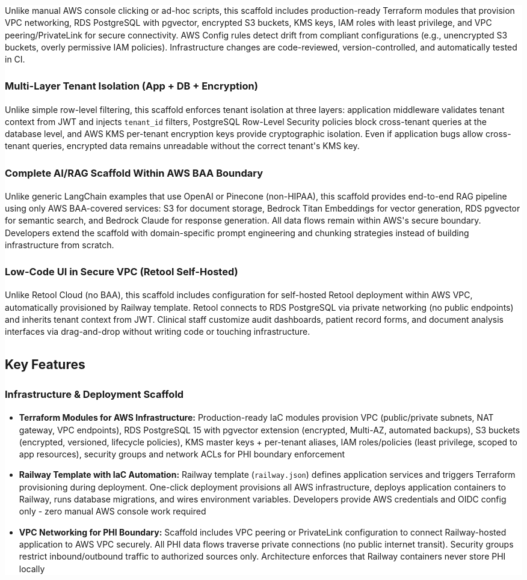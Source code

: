 Unlike manual AWS console clicking or ad-hoc scripts, this scaffold includes production-ready Terraform modules that provision VPC networking, RDS PostgreSQL with pgvector, encrypted S3 buckets, KMS keys, IAM roles with least privilege, and VPC peering/PrivateLink for secure connectivity. AWS Config rules detect drift from compliant configurations (e.g., unencrypted S3 buckets, overly permissive IAM policies). Infrastructure changes are code-reviewed, version-controlled, and automatically tested in CI.

### Multi-Layer Tenant Isolation (App + DB + Encryption)

Unlike simple row-level filtering, this scaffold enforces tenant isolation at three layers: application middleware validates tenant context from JWT and injects `tenant_id` filters, PostgreSQL Row-Level Security policies block cross-tenant queries at the database level, and AWS KMS per-tenant encryption keys provide cryptographic isolation. Even if application bugs allow cross-tenant queries, encrypted data remains unreadable without the correct tenant's KMS key.

### Complete AI/RAG Scaffold Within AWS BAA Boundary

Unlike generic LangChain examples that use OpenAI or Pinecone (non-HIPAA), this scaffold provides end-to-end RAG pipeline using only AWS BAA-covered services: S3 for document storage, Bedrock Titan Embeddings for vector generation, RDS pgvector for semantic search, and Bedrock Claude for response generation. All data flows remain within AWS's secure boundary. Developers extend the scaffold with domain-specific prompt engineering and chunking strategies instead of building infrastructure from scratch.

### Low-Code UI in Secure VPC (Retool Self-Hosted)

Unlike Retool Cloud (no BAA), this scaffold includes configuration for self-hosted Retool deployment within AWS VPC, automatically provisioned by Railway template. Retool connects to RDS PostgreSQL via private networking (no public endpoints) and inherits tenant context from JWT. Clinical staff customize audit dashboards, patient record forms, and document analysis interfaces via drag-and-drop without writing code or touching infrastructure.

## Key Features

### Infrastructure & Deployment Scaffold

- **Terraform Modules for AWS Infrastructure:** Production-ready IaC modules provision VPC (public/private subnets, NAT gateway, VPC endpoints), RDS PostgreSQL 15 with pgvector extension (encrypted, Multi-AZ, automated backups), S3 buckets (encrypted, versioned, lifecycle policies), KMS master keys + per-tenant aliases, IAM roles/policies (least privilege, scoped to app resources), security groups and network ACLs for PHI boundary enforcement

- **Railway Template with IaC Automation:** Railway template (`railway.json`) defines application services and triggers Terraform provisioning during deployment. One-click deployment provisions all AWS infrastructure, deploys application containers to Railway, runs database migrations, and wires environment variables. Developers provide AWS credentials and OIDC config only - zero manual AWS console work required

- **VPC Networking for PHI Boundary:** Scaffold includes VPC peering or PrivateLink configuration to connect Railway-hosted application to AWS VPC securely. All PHI data flows traverse private connections (no public internet transit). Security groups restrict inbound/outbound traffic to authorized sources only. Architecture enforces that Railway containers never store PHI locally
